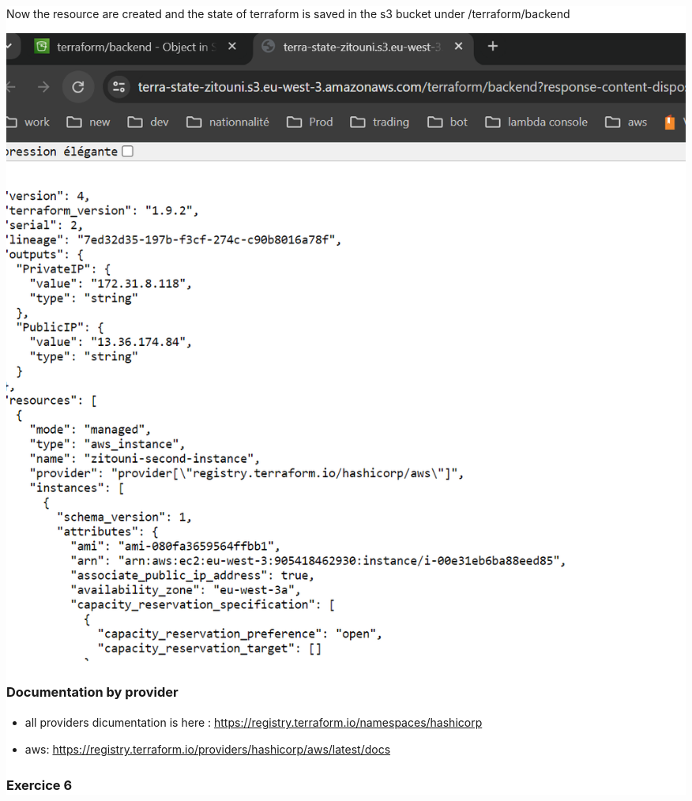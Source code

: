 Now the resource are created and the state of terraform is saved in the s3 bucket under /terraform/backend

![alt text](../img/25.terraform/tf11.PNG)

### Documentation by provider

* all providers dicumentation is here : https://registry.terraform.io/namespaces/hashicorp


* aws: https://registry.terraform.io/providers/hashicorp/aws/latest/docs


### Exercice 6
